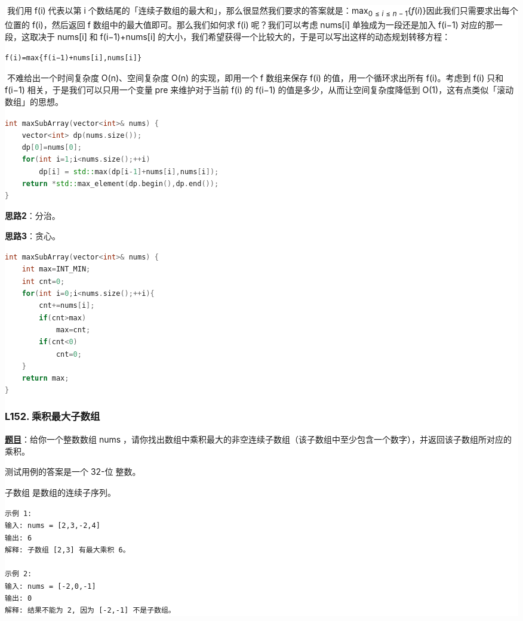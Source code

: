 ​    我们用 f(i) 代表以第 i 个数结尾的「连续子数组的最大和」，那么很显然我们要求的答案就是：$\max_{0 \leq i \leq n-1} \{ f(i) \}$
​	因此我们只需要求出每个位置的 f(i)，然后返回 f 数组中的最大值即可。那么我们如何求 f(i) 呢？我们可以考虑 nums[i] 单独成为一段还是加入 f(i−1) 对应的那一段，这取决于 nums[i] 和 f(i−1)+nums[i] 的大小，我们希望获得一个比较大的，于是可以写出这样的动态规划转移方程：

`f(i)=max{f(i−1)+nums[i],nums[i]}`

​     不难给出一个时间复杂度 O(n)、空间复杂度 O(n) 的实现，即用一个 f 数组来保存 f(i) 的值，用一个循环求出所有 f(i)。考虑到 f(i) 只和 f(i−1) 相关，于是我们可以只用一个变量 pre 来维护对于当前 f(i) 的 f(i−1) 的值是多少，从而让空间复杂度降低到 O(1)，这有点类似「滚动数组」的思想。

```C++
int maxSubArray(vector<int>& nums) {
    vector<int> dp(nums.size());
    dp[0]=nums[0];
    for(int i=1;i<nums.size();++i)
        dp[i] = std::max(dp[i-1]+nums[i],nums[i]);
    return *std::max_element(dp.begin(),dp.end());
}
```



**思路2**：分治。



**思路3**：贪心。

```C++
int maxSubArray(vector<int>& nums) {
    int max=INT_MIN;
    int cnt=0;
    for(int i=0;i<nums.size();++i){
        cnt+=nums[i];
        if(cnt>max)
            max=cnt;
        if(cnt<0)
            cnt=0;
    }
    return max;
}
```



### L152. 乘积最大子数组

**[题目](https://leetcode-cn.com/problems/maximum-product-subarray)**：给你一个整数数组 nums ，请你找出数组中乘积最大的非空连续子数组（该子数组中至少包含一个数字），并返回该子数组所对应的乘积。

测试用例的答案是一个 32-位 整数。

子数组 是数组的连续子序列。

```
示例 1:
输入: nums = [2,3,-2,4]
输出: 6
解释: 子数组 [2,3] 有最大乘积 6。

示例 2:
输入: nums = [-2,0,-1]
输出: 0
解释: 结果不能为 2, 因为 [-2,-1] 不是子数组。
```
